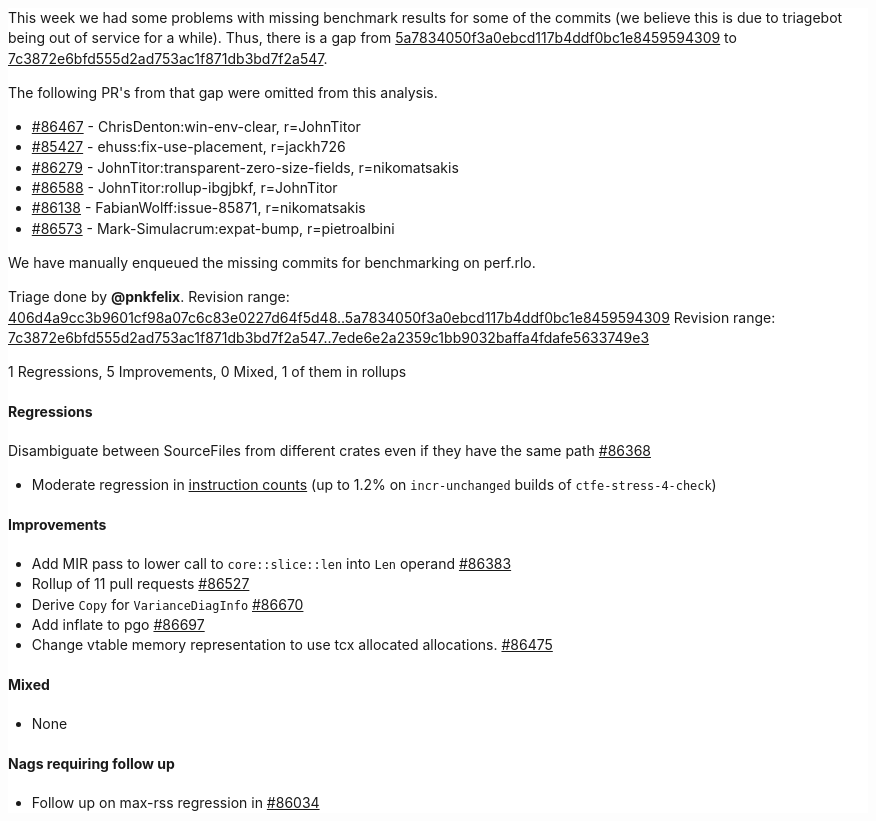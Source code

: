 This week we had some problems with missing benchmark results for some of the commits (we believe this is due to triagebot being out of service for a while). Thus, there is a gap from
[5a7834050f3a0ebcd117b4ddf0bc1e8459594309](https://github.com/rust-lang/rust/commit/5a7834050f3a0ebcd117b4ddf0bc1e8459594309) to [7c3872e6bfd555d2ad753ac1f871db3bd7f2a547](https://github.com/rust-lang/rust/commit/7c3872e6bfd555d2ad753ac1f871db3bd7f2a547).

The following PR's from that gap were omitted from this analysis.

- [#86467](https://github.com/rust-lang/rust/issues/86467) - ChrisDenton:win-env-clear, r=JohnTitor
- [#85427](https://github.com/rust-lang/rust/issues/85427) - ehuss:fix-use-placement, r=jackh726
- [#86279](https://github.com/rust-lang/rust/issues/86279) - JohnTitor:transparent-zero-size-fields, r=nikomatsakis
- [#86588](https://github.com/rust-lang/rust/issues/86588) - JohnTitor:rollup-ibgjbkf, r=JohnTitor
- [#86138](https://github.com/rust-lang/rust/issues/86138) - FabianWolff:issue-85871, r=nikomatsakis
- [#86573](https://github.com/rust-lang/rust/issues/86573) - Mark-Simulacrum:expat-bump, r=pietroalbini

We have manually enqueued the missing commits for benchmarking on perf.rlo.

Triage done by **@pnkfelix**.
Revision range: [406d4a9cc3b9601cf98a07c6c83e0227d64f5d48..5a7834050f3a0ebcd117b4ddf0bc1e8459594309](https://perf.rust-lang.org/?start=406d4a9cc3b9601cf98a07c6c83e0227d64f5d48&end=5a7834050f3a0ebcd117b4ddf0bc1e8459594309&absolute=false&stat=instructions%3Au)
Revision range: [7c3872e6bfd555d2ad753ac1f871db3bd7f2a547..7ede6e2a2359c1bb9032baffa4fdafe5633749e3](https://perf.rust-lang.org/?start=7c3872e6bfd555d2ad753ac1f871db3bd7f2a547&end=7ede6e2a2359c1bb9032baffa4fdafe5633749e3&absolute=false&stat=instructions%3Au)

1 Regressions, 5 Improvements, 0 Mixed, 1 of them in rollups

#### Regressions

Disambiguate between SourceFiles from different crates even if they have the same path [#86368](https://github.com/rust-lang/rust/issues/86368)

- Moderate regression in [instruction counts](https://perf.rust-lang.org/compare.html?start=3487be11d5f3c9afc4d8e44438cdd2af1e98c859&end=80926fc409d671e7da13f08c90642b1e71f800d9&stat=instructions:u) (up to 1.2% on `incr-unchanged` builds of `ctfe-stress-4-check`)

#### Improvements

- Add MIR pass to lower call to `core::slice::len` into `Len` operand [#86383](https://github.com/rust-lang/rust/issues/86383)
- Rollup of 11 pull requests [#86527](https://github.com/rust-lang/rust/issues/86527)
- Derive `Copy` for `VarianceDiagInfo` [#86670](https://github.com/rust-lang/rust/issues/86670)
- Add inflate to pgo [#86697](https://github.com/rust-lang/rust/issues/86697)
- Change vtable memory representation to use tcx allocated allocations. [#86475](https://github.com/rust-lang/rust/issues/86475)

#### Mixed

- None

#### Nags requiring follow up

- Follow up on max-rss regression in [#86034](https://github.com/rust-lang/rust/pull/86034#issuecomment-871488586)
